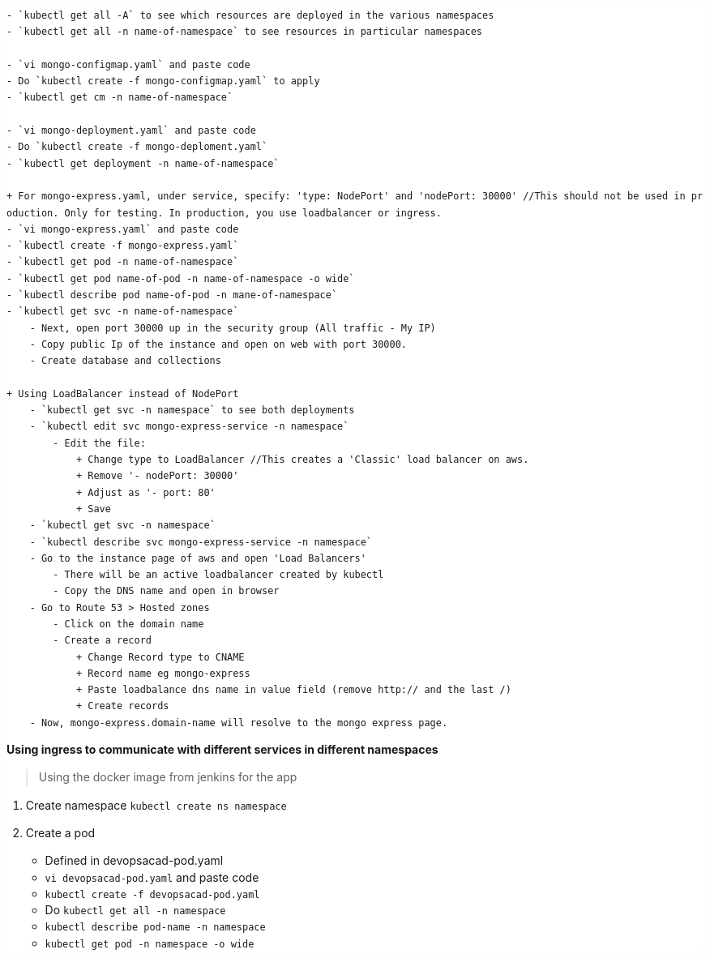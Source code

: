     - `kubectl get all -A` to see which resources are deployed in the various namespaces
    - `kubectl get all -n name-of-namespace` to see resources in particular namespaces

    - `vi mongo-configmap.yaml` and paste code
    - Do `kubectl create -f mongo-configmap.yaml` to apply
    - `kubectl get cm -n name-of-namespace`

    - `vi mongo-deployment.yaml` and paste code
    - Do `kubectl create -f mongo-deploment.yaml`
    - `kubectl get deployment -n name-of-namespace`

    + For mongo-express.yaml, under service, specify: 'type: NodePort' and 'nodePort: 30000' //This should not be used in production. Only for testing. In production, you use loadbalancer or ingress.
    - `vi mongo-express.yaml` and paste code
    - `kubectl create -f mongo-express.yaml`
    - `kubectl get pod -n name-of-namespace`
    - `kubectl get pod name-of-pod -n name-of-namespace -o wide`
    - `kubectl describe pod name-of-pod -n mane-of-namespace`
    - `kubectl get svc -n name-of-namespace`
        - Next, open port 30000 up in the security group (All traffic - My IP)
        - Copy public Ip of the instance and open on web with port 30000.
        - Create database and collections
    
    + Using LoadBalancer instead of NodePort
        - `kubectl get svc -n namespace` to see both deployments
        - `kubectl edit svc mongo-express-service -n namespace`
            - Edit the file:
                + Change type to LoadBalancer //This creates a 'Classic' load balancer on aws.
                + Remove '- nodePort: 30000'
                + Adjust as '- port: 80'
                + Save
        - `kubectl get svc -n namespace`
        - `kubectl describe svc mongo-express-service -n namespace`
        - Go to the instance page of aws and open 'Load Balancers'
            - There will be an active loadbalancer created by kubectl
            - Copy the DNS name and open in browser
        - Go to Route 53 > Hosted zones
            - Click on the domain name
            - Create a record
                + Change Record type to CNAME
                + Record name eg mongo-express
                + Paste loadbalance dns name in value field (remove http:// and the last /)
                + Create records
        - Now, mongo-express.domain-name will resolve to the mongo express page.

**Using ingress to communicate with different services in different namespaces**

> Using the docker image from jenkins for the app

1. Create namespace `kubectl create ns namespace`

2. Create a pod

    - Defined in devopsacad-pod.yaml
    - `vi devopsacad-pod.yaml` and paste code
    - `kubectl create -f devopsacad-pod.yaml`
    - Do `kubectl get all -n namespace`
    - `kubectl describe pod-name -n namespace`
    - `kubectl get pod -n namespace -o wide`
